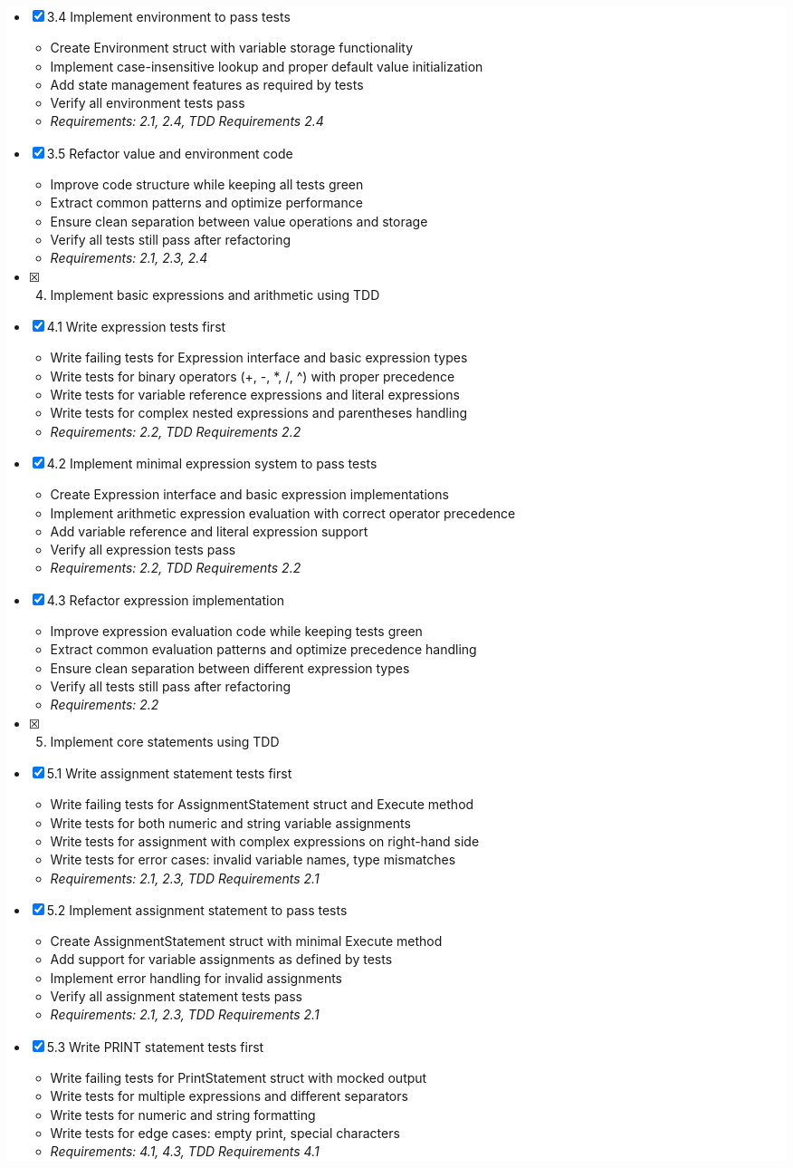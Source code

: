 - [x] 3.4 Implement environment to pass tests
  - Create Environment struct with variable storage functionality
  - Implement case-insensitive lookup and proper default value initialization
  - Add state management features as required by tests
  - Verify all environment tests pass
  - _Requirements: 2.1, 2.4, TDD Requirements 2.4_

- [x] 3.5 Refactor value and environment code
  - Improve code structure while keeping all tests green
  - Extract common patterns and optimize performance
  - Ensure clean separation between value operations and storage
  - Verify all tests still pass after refactoring
  - _Requirements: 2.1, 2.3, 2.4_

- [x] 4. Implement basic expressions and arithmetic using TDD
- [x] 4.1 Write expression tests first
  - Write failing tests for Expression interface and basic expression types
  - Write tests for binary operators (+, -, *, /, ^) with proper precedence
  - Write tests for variable reference expressions and literal expressions
  - Write tests for complex nested expressions and parentheses handling
  - _Requirements: 2.2, TDD Requirements 2.2_

- [x] 4.2 Implement minimal expression system to pass tests
  - Create Expression interface and basic expression implementations
  - Implement arithmetic expression evaluation with correct operator precedence
  - Add variable reference and literal expression support
  - Verify all expression tests pass
  - _Requirements: 2.2, TDD Requirements 2.2_

- [x] 4.3 Refactor expression implementation
  - Improve expression evaluation code while keeping tests green
  - Extract common evaluation patterns and optimize precedence handling
  - Ensure clean separation between different expression types
  - Verify all tests still pass after refactoring
  - _Requirements: 2.2_

- [x] 5. Implement core statements using TDD
- [x] 5.1 Write assignment statement tests first
  - Write failing tests for AssignmentStatement struct and Execute method
  - Write tests for both numeric and string variable assignments
  - Write tests for assignment with complex expressions on right-hand side
  - Write tests for error cases: invalid variable names, type mismatches
  - _Requirements: 2.1, 2.3, TDD Requirements 2.1_

- [x] 5.2 Implement assignment statement to pass tests
  - Create AssignmentStatement struct with minimal Execute method
  - Add support for variable assignments as defined by tests
  - Implement error handling for invalid assignments
  - Verify all assignment statement tests pass
  - _Requirements: 2.1, 2.3, TDD Requirements 2.1_

- [x] 5.3 Write PRINT statement tests first
  - Write failing tests for PrintStatement struct with mocked output
  - Write tests for multiple expressions and different separators
  - Write tests for numeric and string formatting
  - Write tests for edge cases: empty print, special characters
  - _Requirements: 4.1, 4.3, TDD Requirements 4.1_
